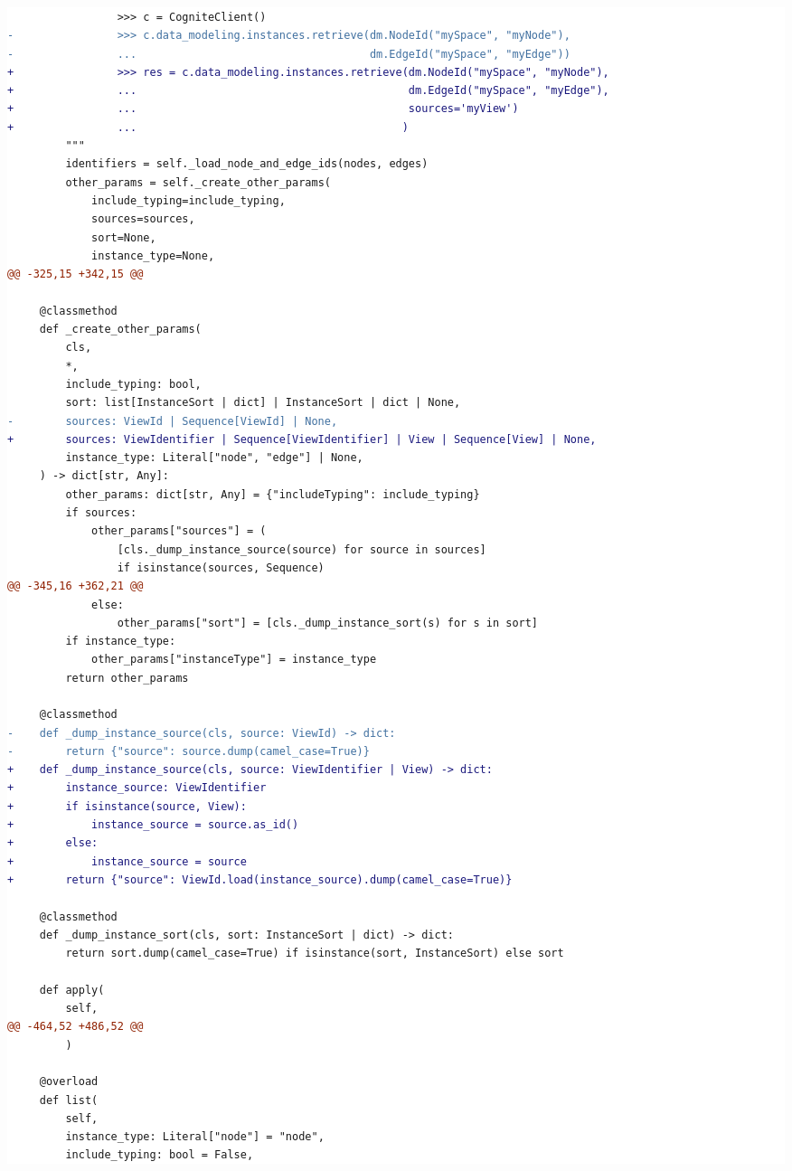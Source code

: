 ```diff
                 >>> c = CogniteClient()
-                >>> c.data_modeling.instances.retrieve(dm.NodeId("mySpace", "myNode"),
-                ...                                    dm.EdgeId("mySpace", "myEdge"))
+                >>> res = c.data_modeling.instances.retrieve(dm.NodeId("mySpace", "myNode"),
+                ...                                          dm.EdgeId("mySpace", "myEdge"),
+                ...                                          sources='myView')
+                ...                                         )
         """
         identifiers = self._load_node_and_edge_ids(nodes, edges)
         other_params = self._create_other_params(
             include_typing=include_typing,
             sources=sources,
             sort=None,
             instance_type=None,
@@ -325,15 +342,15 @@
 
     @classmethod
     def _create_other_params(
         cls,
         *,
         include_typing: bool,
         sort: list[InstanceSort | dict] | InstanceSort | dict | None,
-        sources: ViewId | Sequence[ViewId] | None,
+        sources: ViewIdentifier | Sequence[ViewIdentifier] | View | Sequence[View] | None,
         instance_type: Literal["node", "edge"] | None,
     ) -> dict[str, Any]:
         other_params: dict[str, Any] = {"includeTyping": include_typing}
         if sources:
             other_params["sources"] = (
                 [cls._dump_instance_source(source) for source in sources]
                 if isinstance(sources, Sequence)
@@ -345,16 +362,21 @@
             else:
                 other_params["sort"] = [cls._dump_instance_sort(s) for s in sort]
         if instance_type:
             other_params["instanceType"] = instance_type
         return other_params
 
     @classmethod
-    def _dump_instance_source(cls, source: ViewId) -> dict:
-        return {"source": source.dump(camel_case=True)}
+    def _dump_instance_source(cls, source: ViewIdentifier | View) -> dict:
+        instance_source: ViewIdentifier
+        if isinstance(source, View):
+            instance_source = source.as_id()
+        else:
+            instance_source = source
+        return {"source": ViewId.load(instance_source).dump(camel_case=True)}
 
     @classmethod
     def _dump_instance_sort(cls, sort: InstanceSort | dict) -> dict:
         return sort.dump(camel_case=True) if isinstance(sort, InstanceSort) else sort
 
     def apply(
         self,
@@ -464,52 +486,52 @@
         )
 
     @overload
     def list(
         self,
         instance_type: Literal["node"] = "node",
         include_typing: bool = False,
```
